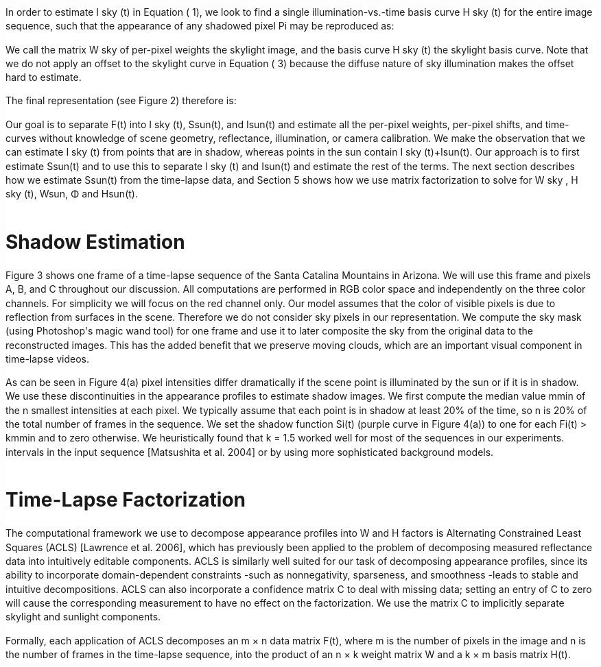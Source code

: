 In order to estimate I sky (t) in Equation ( 1), we look to find a single illumination-vs.-time basis curve H sky (t) for the entire image sequence, such that the appearance of any shadowed pixel Pi may be reproduced as:

We call the matrix W sky of per-pixel weights the skylight image, and the basis curve H sky (t) the skylight basis curve. Note that we do not apply an offset to the skylight curve in Equation ( 3) because the diffuse nature of sky illumination makes the offset hard to estimate.

The final representation (see Figure 2) therefore is:

Our goal is to separate F(t) into I sky (t), Ssun(t), and Isun(t) and estimate all the per-pixel weights, per-pixel shifts, and time-curves without knowledge of scene geometry, reflectance, illumination, or camera calibration. We make the observation that we can estimate I sky (t) from points that are in shadow, whereas points in the sun contain I sky (t)+Isun(t). Our approach is to first estimate Ssun(t) and to use this to separate I sky (t) and Isun(t) and estimate the rest of the terms. The next section describes how we estimate Ssun(t) from the time-lapse data, and Section 5 shows how we use matrix factorization to solve for W sky , H sky (t), Wsun, Φ and Hsun(t).

# Shadow Estimation

Figure 3 shows one frame of a time-lapse sequence of the Santa Catalina Mountains in Arizona. We will use this frame and pixels A, B, and C throughout our discussion. All computations are performed in RGB color space and independently on the three color channels. For simplicity we will focus on the red channel only. Our model assumes that the color of visible pixels is due to reflection from surfaces in the scene. Therefore we do not consider sky pixels in our representation. We compute the sky mask (using Photoshop's magic wand tool) for one frame and use it to later composite the sky from the original data to the reconstructed images. This has the added benefit that we preserve moving clouds, which are an important visual component in time-lapse videos.

As can be seen in Figure 4(a) pixel intensities differ dramatically if the scene point is illuminated by the sun or if it is in shadow. We use these discontinuities in the appearance profiles to estimate shadow images. We first compute the median value mmin of the n smallest intensities at each pixel. We typically assume that each point is in shadow at least 20% of the time, so n is 20% of the total number of frames in the sequence. We set the shadow function Si(t) (purple curve in Figure 4(a)) to one for each Fi(t) > kmmin and to zero otherwise. We heuristically found that k = 1.5 worked well for most of the sequences in our experiments.  intervals in the input sequence [Matsushita et al. 2004] or by using more sophisticated background models.

# Time-Lapse Factorization

The computational framework we use to decompose appearance profiles into W and H factors is Alternating Constrained Least Squares (ACLS) [Lawrence et al. 2006], which has previously been applied to the problem of decomposing measured reflectance data into intuitively editable components. ACLS is similarly well suited for our task of decomposing appearance profiles, since its ability to incorporate domain-dependent constraints -such as nonnegativity, sparseness, and smoothness -leads to stable and intuitive decompositions. ACLS can also incorporate a confidence matrix C to deal with missing data; setting an entry of C to zero will cause the corresponding measurement to have no effect on the factorization. We use the matrix C to implicitly separate skylight and sunlight components.

Formally, each application of ACLS decomposes an m × n data matrix F(t), where m is the number of pixels in the image and n is the number of frames in the time-lapse sequence, into the product of an n × k weight matrix W and a k × m basis matrix H(t).
